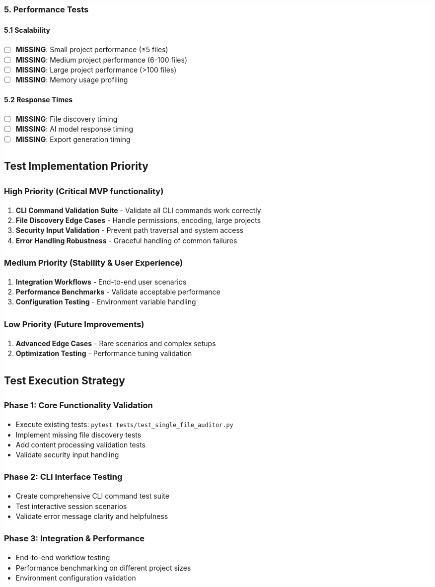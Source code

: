 ### 5. Performance Tests

#### 5.1 Scalability
- [ ] **MISSING**: Small project performance (≤5 files)
- [ ] **MISSING**: Medium project performance (6-100 files)  
- [ ] **MISSING**: Large project performance (>100 files)
- [ ] **MISSING**: Memory usage profiling

#### 5.2 Response Times
- [ ] **MISSING**: File discovery timing
- [ ] **MISSING**: AI model response timing
- [ ] **MISSING**: Export generation timing

## Test Implementation Priority

### High Priority (Critical MVP functionality)
1. **CLI Command Validation Suite** - Validate all CLI commands work correctly
2. **File Discovery Edge Cases** - Handle permissions, encoding, large projects
3. **Security Input Validation** - Prevent path traversal and system access
4. **Error Handling Robustness** - Graceful handling of common failures

### Medium Priority (Stability & User Experience)
1. **Integration Workflows** - End-to-end user scenarios
2. **Performance Benchmarks** - Validate acceptable performance
3. **Configuration Testing** - Environment variable handling

### Low Priority (Future Improvements)
1. **Advanced Edge Cases** - Rare scenarios and complex setups
2. **Optimization Testing** - Performance tuning validation

## Test Execution Strategy

### Phase 1: Core Functionality Validation
- Execute existing tests: `pytest tests/test_single_file_auditor.py`
- Implement missing file discovery tests
- Add content processing validation tests
- Validate security input handling

### Phase 2: CLI Interface Testing  
- Create comprehensive CLI command test suite
- Test interactive session scenarios
- Validate error message clarity and helpfulness

### Phase 3: Integration & Performance
- End-to-end workflow testing
- Performance benchmarking on different project sizes
- Environment configuration validation
